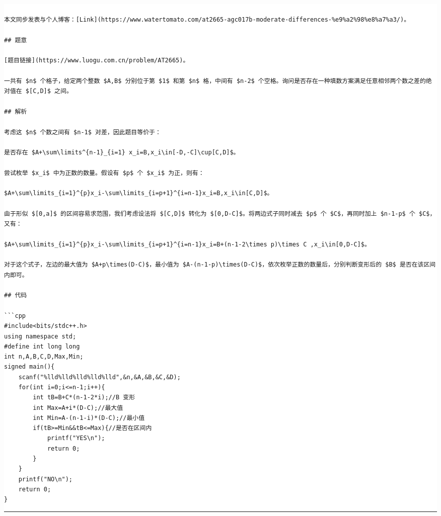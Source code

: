 ```

本文同步发表与个人博客：[Link](https://www.watertomato.com/at2665-agc017b-moderate-differences-%e9%a2%98%e8%a7%a3/)。

## 题意

[题目链接](https://www.luogu.com.cn/problem/AT2665)。

一共有 $n$ 个格子，给定两个整数 $A,B$ 分别位于第 $1$ 和第 $n$ 格，中间有 $n-2$ 个空格。询问是否存在一种填数方案满足任意相邻两个数之差的绝对值在 $[C,D]$ 之间。

## 解析

考虑这 $n$ 个数之间有 $n-1$ 对差，因此题目等价于：

是否存在 $A+\sum\limits^{n-1}_{i=1} x_i=B,x_i\in[-D,-C]\cup[C,D]$。

尝试枚举 $x_i$ 中为正数的数量。假设有 $p$ 个 $x_i$ 为正，则有：

$A+\sum\limits_{i=1}^{p}x_i-\sum\limits_{i=p+1}^{i=n-1}x_i=B,x_i\in[C,D]$。

由于形似 $[0,a]$ 的区间容易求范围，我们考虑设法将 $[C,D]$ 转化为 $[0,D-C]$。将两边式子同时减去 $p$ 个 $C$，再同时加上 $n-1-p$ 个 $C$，又有：

$A+\sum\limits_{i=1}^{p}x_i-\sum\limits_{i=p+1}^{i=n-1}x_i=B+(n-1-2\times p)\times C ,x_i\in[0,D-C]$。

对于这个式子，左边的最大值为 $A+p\times(D-C)$，最小值为 $A-(n-1-p)\times(D-C)$，依次枚举正数的数量后，分别判断变形后的 $B$ 是否在该区间内即可。

## 代码

```cpp
#include<bits/stdc++.h>
using namespace std;
#define int long long
int n,A,B,C,D,Max,Min;
signed main(){
	scanf("%lld%lld%lld%lld%lld",&n,&A,&B,&C,&D);
	for(int i=0;i<=n-1;i++){
		int tB=B+C*(n-1-2*i);//B 变形
		int Max=A+i*(D-C);//最大值
		int Min=A-(n-1-i)*(D-C);//最小值
		if(tB>=Min&&tB<=Max){//是否在区间内
			printf("YES\n");
			return 0;
		}
	}
	printf("NO\n");
	return 0;
}
```



---

[problemUrl]: https://atcoder.jp/contests/agc017/tasks/agc017_b